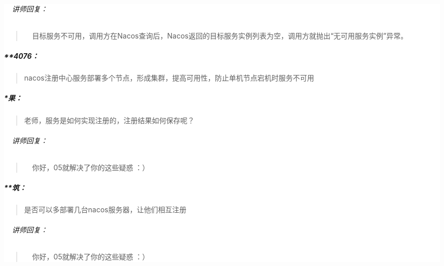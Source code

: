  ###### &nbsp;&nbsp;&nbsp; 讲师回复：
> &nbsp;&nbsp;&nbsp; 目标服务不可用，调用方在Nacos查询后，Nacos返回的目标服务实例列表为空，调用方就抛出“无可用服务实例”异常。

##### **4076：
> nacos注册中心服务部署多个节点，形成集群，提高可用性，防止单机节点宕机时服务不可用

##### *果：
> 老师，服务是如何实现注册的，注册结果如何保存呢？

 ###### &nbsp;&nbsp;&nbsp; 讲师回复：
> &nbsp;&nbsp;&nbsp; 你好，05就解决了你的这些疑惑 ：）

##### **筑：
> 是否可以多部署几台nacos服务器，让他们相互注册

 ###### &nbsp;&nbsp;&nbsp; 讲师回复：
> &nbsp;&nbsp;&nbsp; 你好，05就解决了你的这些疑惑 ：）

